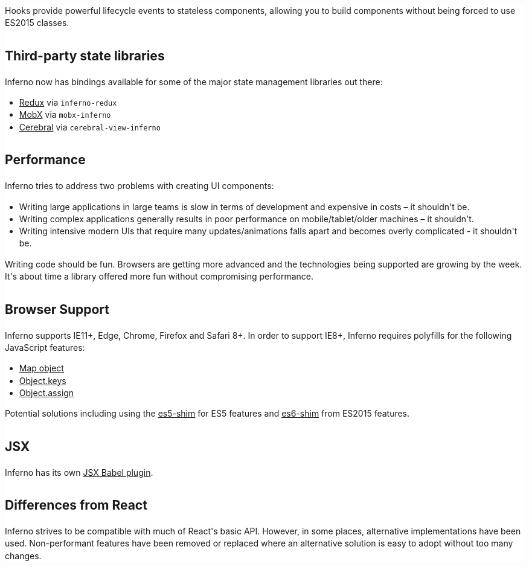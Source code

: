 Hooks provide powerful lifecycle events to stateless components, allowing you to build components without being forced to use ES2015 classes.

## Third-party state libraries

Inferno now has bindings available for some of the major state management libraries out there:

- [Redux](https://github.com/trueadm/inferno/tree/master/packages/inferno-redux) via `inferno-redux`
- [MobX](https://github.com/nightwolfz/mobx-inferno) via `mobx-inferno`
- [Cerebral](https://github.com/cerebral/cerebral-view-inferno) via `cerebral-view-inferno`

## Performance

Inferno tries to address two problems with creating UI components:
- Writing large applications in large teams is slow in terms of development and expensive in costs – it shouldn't be.
- Writing complex applications generally results in poor performance on mobile/tablet/older machines – it shouldn't.
- Writing intensive modern UIs that require many updates/animations falls apart and becomes overly complicated - it shouldn't be.

Writing code should be fun. Browsers are getting more advanced and the technologies being supported are growing by the week. It's about
time a library offered more fun without compromising performance.

## Browser Support

Inferno supports IE11+, Edge, Chrome, Firefox and Safari 8+. In order to support IE8+, Inferno requires polyfills for the following JavaScript features:

- [Map object](https://developer.mozilla.org/en-US/docs/Web/JavaScript/Reference/Global_Objects/Map)
- [Object.keys](https://developer.mozilla.org/en/docs/Web/JavaScript/Reference/Global_Objects/Object/keys)
- [Object.assign](https://developer.mozilla.org/en/docs/Web/JavaScript/Reference/Global_Objects/Object/assign)

Potential solutions including using the [es5-shim](https://github.com/es-shims/es5-shim) for ES5 features and [es6-shim](https://github.com/paulmillr/es6-shim) from ES2015 features.

## JSX
 
Inferno has its own [JSX Babel plugin](https://github.com/trueadm/babel-plugin-inferno).

## Differences from React

Inferno strives to be compatible with much of React's basic API. However, in some places, alternative implementations have been used.
Non-performant features have been removed or replaced where an alternative solution is easy to adopt without too many changes.
